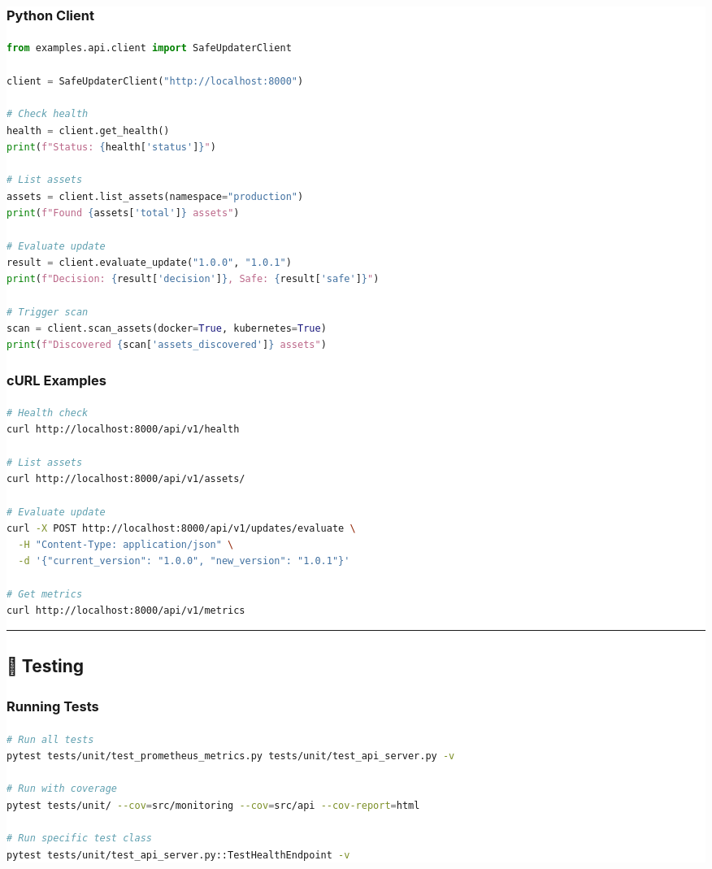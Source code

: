 ### Python Client

```python
from examples.api.client import SafeUpdaterClient

client = SafeUpdaterClient("http://localhost:8000")

# Check health
health = client.get_health()
print(f"Status: {health['status']}")

# List assets
assets = client.list_assets(namespace="production")
print(f"Found {assets['total']} assets")

# Evaluate update
result = client.evaluate_update("1.0.0", "1.0.1")
print(f"Decision: {result['decision']}, Safe: {result['safe']}")

# Trigger scan
scan = client.scan_assets(docker=True, kubernetes=True)
print(f"Discovered {scan['assets_discovered']} assets")
```

### cURL Examples

```bash
# Health check
curl http://localhost:8000/api/v1/health

# List assets
curl http://localhost:8000/api/v1/assets/

# Evaluate update
curl -X POST http://localhost:8000/api/v1/updates/evaluate \
  -H "Content-Type: application/json" \
  -d '{"current_version": "1.0.0", "new_version": "1.0.1"}'

# Get metrics
curl http://localhost:8000/api/v1/metrics
```

---

## 🧪 Testing

### Running Tests

```bash
# Run all tests
pytest tests/unit/test_prometheus_metrics.py tests/unit/test_api_server.py -v

# Run with coverage
pytest tests/unit/ --cov=src/monitoring --cov=src/api --cov-report=html

# Run specific test class
pytest tests/unit/test_api_server.py::TestHealthEndpoint -v
```
